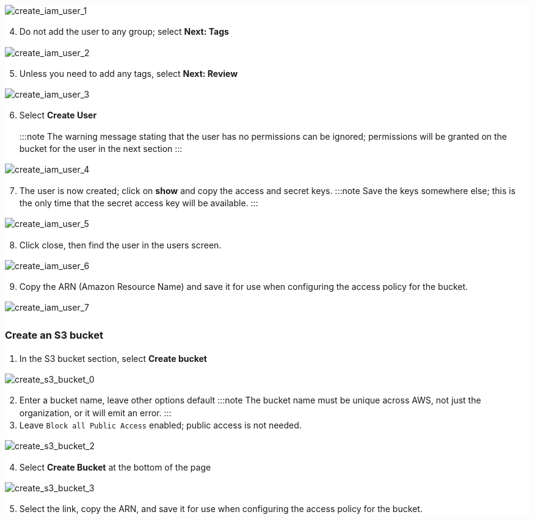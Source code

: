   ![create_iam_user_1](./images/s3-2.png)

4. Do not add the user to any group; select **Next: Tags**

  ![create_iam_user_2](./images/s3-3.png)

5. Unless you need to add any tags, select **Next: Review**

  ![create_iam_user_3](./images/s3-4.png)

6. Select **Create User**

    :::note
    The warning message stating that the user has no permissions can be ignored; permissions will be granted on the bucket for the user in the next section
    :::

  ![create_iam_user_4](./images/s3-5.png)

7. The user is now created; click on **show** and copy the access and secret keys.
:::note
Save the keys somewhere else; this is the only time that the secret access key will be available.
:::

  ![create_iam_user_5](./images/s3-6.png)

8. Click close, then find the user in the users screen.

  ![create_iam_user_6](./images/s3-7.png)

9. Copy the ARN (Amazon Resource Name) and save it for use when configuring the access policy for the bucket.

  ![create_iam_user_7](./images/s3-8.png)

### Create an S3 bucket
1. In the S3 bucket section, select **Create bucket**

  ![create_s3_bucket_0](./images/s3-9.png)

2. Enter a bucket name, leave other options default
:::note
The bucket name must be unique across AWS, not just the organization, or it will emit an error.
:::
3. Leave `Block all Public Access` enabled; public access is not needed.

  ![create_s3_bucket_2](./images/s3-a.png)

4. Select **Create Bucket** at the bottom of the page

  ![create_s3_bucket_3](./images/s3-b.png)

5. Select the link, copy the ARN, and save it for use when configuring the access policy for the bucket.

